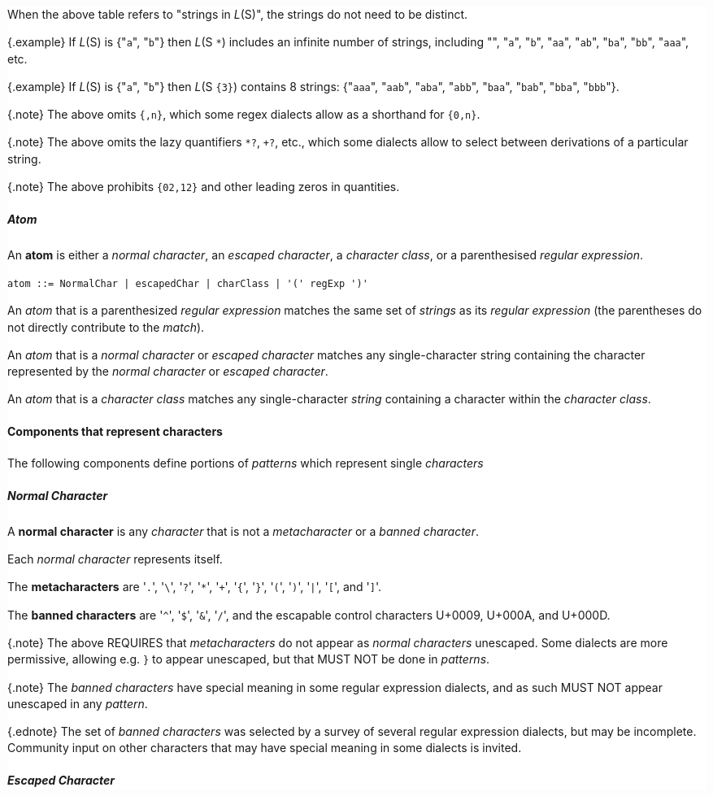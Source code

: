 When the above table refers to "strings in *L*(S)", the strings do not need to be distinct.

{.example} If *L*(S) is {"`a`", "`b`"} then *L*(S `*`) includes an infinite number of strings,
including "", "`a`", "`b`", "`aa`", "`ab`", "`ba`", "`bb`", "`aaa`", etc.

{.example} If *L*(S) is {"`a`", "`b`"} then *L*(S `{3}`) contains 8 strings:
{"`aaa`", "`aab`", "`aba`", "`abb`", "`baa`", "`bab`", "`bba`", "`bbb`"}.

{.note} The above omits `{,n}`, which some regex dialects allow as a shorthand for `{0,n}`.

{.note} The above omits the lazy quantifiers `*?`, `+?`, etc., which some dialects allow to select between derivations of a particular string.

{.note} The above prohibits `{02,12}` and other leading zeros in quantities.



##### Atom

An **atom** is either a *normal character*, an *escaped character*, a
*character class*, or a parenthesised *regular expression*.

    atom ::= NormalChar | escapedChar | charClass | '(' regExp ')'

An *atom* that is a parenthesized *regular expression* matches the same set of *strings* as its *regular expression* (the parentheses do not directly contribute to the *match*).

An *atom* that is a *normal character* or *escaped character* matches any single-character string containing the character represented by the *normal character* or *escaped character*.

An *atom* that is a *character class* matches any single-character *string* containing a character within the *character class*.

#### Components that represent characters

The following components define portions of *patterns* which represent single *characters*

##### Normal Character

A **normal character** is any *character* that is not a *metacharacter* or a *banned character*.

Each *normal character* represents itself.

The **metacharacters** are '`.`', '`\`', '`?`', '`*`', '`+`', '`{`', '`}`', '`(`', '`)`', '`|`', '`[`', and '`]`'.

The **banned characters** are '`^`', '`$`', '`&`', '`/`', and the escapable control characters U+0009, U+000A, and U+000D.

{.note} The above REQUIRES that *metacharacters* do not appear as *normal characters* unescaped. Some dialects are more permissive, allowing e.g. `}` to appear unescaped, but that MUST NOT be done in *patterns*.

{.note} The *banned characters* have special meaning in some regular expression dialects, and as such MUST NOT appear unescaped in any *pattern*.

{.ednote} The set of *banned characters* was selected by a survey of several regular expression dialects, but may be incomplete. Community input on other characters that may have special meaning in some dialects is invited.

##### Escaped Character

